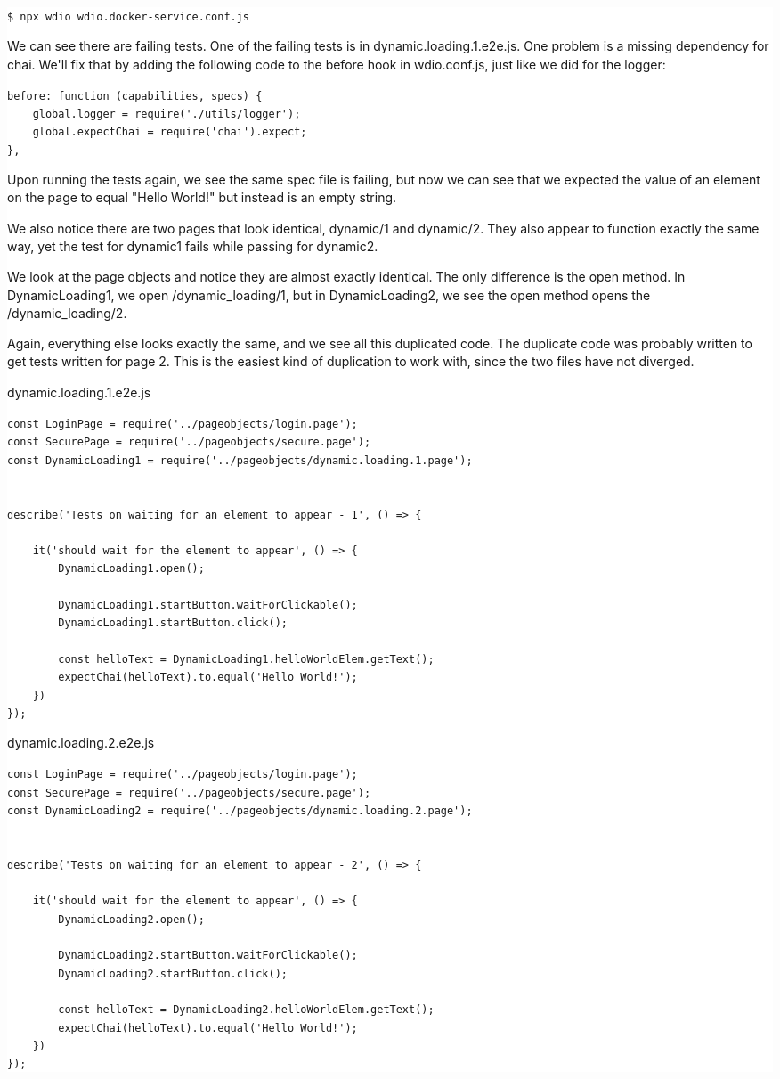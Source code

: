```
$ npx wdio wdio.docker-service.conf.js
```

We can see there are failing tests. One of the failing tests is in dynamic.loading.1.e2e.js. One problem is a missing dependency for chai. We'll fix that by adding the following code to the before hook in wdio.conf.js, just like we did for the logger:

```
before: function (capabilities, specs) {
    global.logger = require('./utils/logger');
    global.expectChai = require('chai').expect;
},
```

Upon running the tests again, we see the same spec file is failing, but now we can see that we expected the value of an element on the page to equal "Hello World!" but instead is an empty string.

We also notice there are two pages that look identical, dynamic/1 and dynamic/2. They also appear to function exactly the same way, yet the test for dynamic1 fails while passing for dynamic2.

We look at the page objects and notice they are almost exactly identical. The only difference is the open method.  In DynamicLoading1, we open /dynamic_loading/1, but in DynamicLoading2, we see the open method opens the /dynamic_loading/2.  

Again, everything else looks exactly the same, and we see all this duplicated code.  The duplicate code was probably written to get tests written for page 2. This is the easiest kind of duplication to work with, since the two files have not diverged.

dynamic.loading.1.e2e.js
```
const LoginPage = require('../pageobjects/login.page');
const SecurePage = require('../pageobjects/secure.page');
const DynamicLoading1 = require('../pageobjects/dynamic.loading.1.page');


describe('Tests on waiting for an element to appear - 1', () => {

    it('should wait for the element to appear', () => {
        DynamicLoading1.open();

        DynamicLoading1.startButton.waitForClickable();
        DynamicLoading1.startButton.click();

        const helloText = DynamicLoading1.helloWorldElem.getText();
        expectChai(helloText).to.equal('Hello World!');
    })
});
```

dynamic.loading.2.e2e.js
```
const LoginPage = require('../pageobjects/login.page');
const SecurePage = require('../pageobjects/secure.page');
const DynamicLoading2 = require('../pageobjects/dynamic.loading.2.page');


describe('Tests on waiting for an element to appear - 2', () => {

    it('should wait for the element to appear', () => {
        DynamicLoading2.open();

        DynamicLoading2.startButton.waitForClickable();
        DynamicLoading2.startButton.click();

        const helloText = DynamicLoading2.helloWorldElem.getText();
        expectChai(helloText).to.equal('Hello World!');
    })
});
```